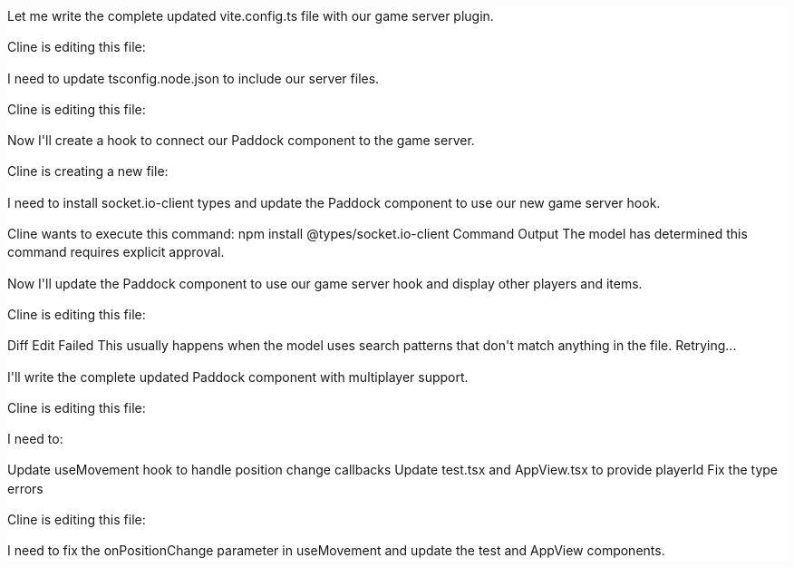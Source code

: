 
Let me write the complete updated vite.config.ts file with our game server plugin.


Cline is editing this file:




I need to update tsconfig.node.json to include our server files.


Cline is editing this file:




Now I'll create a hook to connect our Paddock component to the game server.


Cline is creating a new file:




I need to install socket.io-client types and update the Paddock component to use our new game server hook.


Cline wants to execute this command:
npm install @types/socket.io-client
Command Output
The model has determined this command requires explicit approval.




Now I'll update the Paddock component to use our game server hook and display other players and items.


Cline is editing this file:

Diff Edit Failed
This usually happens when the model uses search patterns that don't match anything in the file. Retrying...


I'll write the complete updated Paddock component with multiplayer support.


Cline is editing this file:




I need to:

Update useMovement hook to handle position change callbacks
Update test.tsx and AppView.tsx to provide playerId
Fix the type errors

Cline is editing this file:




I need to fix the onPositionChange parameter in useMovement and update the test and AppView components.
